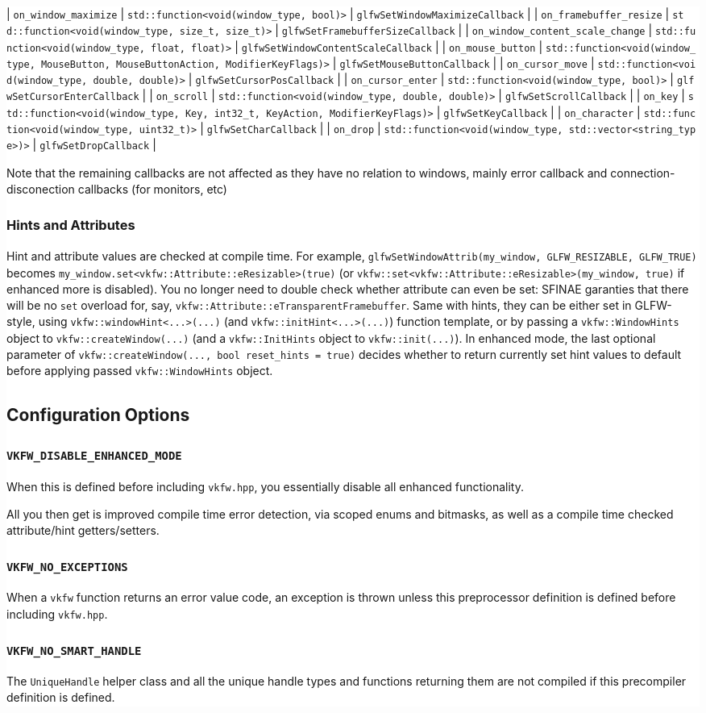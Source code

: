 | `on_window_maximize` | `std::function<void(window_type, bool)>` | `glfwSetWindowMaximizeCallback` |
| `on_framebuffer_resize` | `std::function<void(window_type, size_t, size_t)>` | `glfwSetFramebufferSizeCallback` |
| `on_window_content_scale_change` | `std::function<void(window_type, float, float)>` | `glfwSetWindowContentScaleCallback` |
| `on_mouse_button` | `std::function<void(window_type, MouseButton, MouseButtonAction, ModifierKeyFlags)>` | `glfwSetMouseButtonCallback` |
| `on_cursor_move` | `std::function<void(window_type, double, double)>` | `glfwSetCursorPosCallback` |
| `on_cursor_enter` | `std::function<void(window_type, bool)>` | `glfwSetCursorEnterCallback` |
| `on_scroll` | `std::function<void(window_type, double, double)>` | `glfwSetScrollCallback` |
| `on_key` | `std::function<void(window_type, Key, int32_t, KeyAction, ModifierKeyFlags)>` | `glfwSetKeyCallback` |
| `on_character` | `std::function<void(window_type, uint32_t)>` | `glfwSetCharCallback` |
| `on_drop` | `std::function<void(window_type, std::vector<string_type>)>` | `glfwSetDropCallback` |

Note that the remaining callbacks are not affected as they have no relation to windows, mainly error callback and connection-disconection callbacks (for monitors, etc)

### Hints and Attributes
Hint and attribute values are checked at compile time. For example, `glfwSetWindowAttrib(my_window, GLFW_RESIZABLE, GLFW_TRUE)` becomes `my_window.set<vkfw::Attribute::eResizable>(true)` (or `vkfw::set<vkfw::Attribute::eResizable>(my_window, true)` if enhanced more is disabled).
You no longer need to double check whether attribute can even be set: SFINAE garanties that there will be no `set` overload for, say, `vkfw::Attribute::eTransparentFramebuffer`.
Same with hints, they can be either set in GLFW-style, using `vkfw::windowHint<...>(...)` (and `vkfw::initHint<...>(...)`) function template, or by passing a `vkfw::WindowHints` object to `vkfw::createWindow(...)` (and a `vkfw::InitHints` object to `vkfw::init(...)`).
In enhanced mode, the last optional parameter of `vkfw::createWindow(..., bool reset_hints = true)` decides whether to return currently set hint values to default before applying passed `vkfw::WindowHints` object.

## Configuration Options

### `VKFW_DISABLE_ENHANCED_MODE`
When this is defined before including `vkfw.hpp`, you essentially disable all enhanced functionality. 

All you then get is improved compile time error detection, via scoped enums and bitmasks, as well as a compile time checked attribute/hint getters/setters.

### `VKFW_NO_EXCEPTIONS`
When a `vkfw` function returns an error value code, an exception is thrown unless this preprocessor definition is defined before including `vkfw.hpp`.

### `VKFW_NO_SMART_HANDLE`
The `UniqueHandle` helper class and all the unique handle types and functions returning them are not compiled if this precompiler definition is defined.
